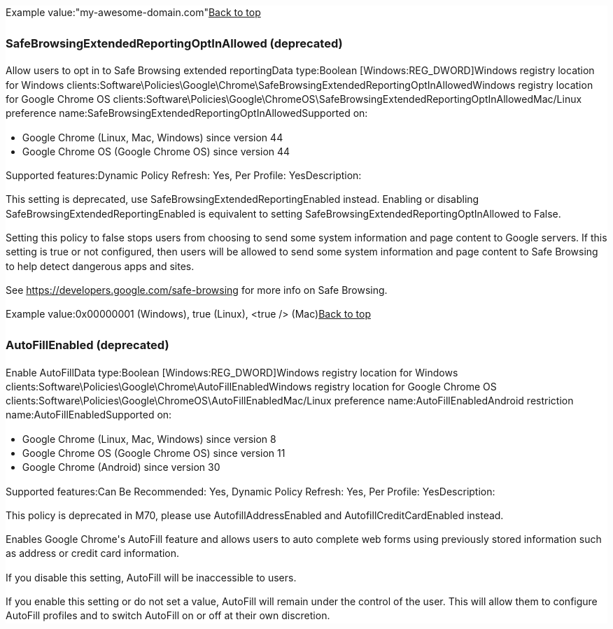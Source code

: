 Example value:"my-awesome-domain.com"[Back to top](#top)

### SafeBrowsingExtendedReportingOptInAllowed (deprecated)

Allow users to opt in to Safe Browsing extended reportingData type:Boolean
\[Windows:REG_DWORD\]Windows registry location for Windows
clients:Software\\Policies\\Google\\Chrome\\SafeBrowsingExtendedReportingOptInAllowedWindows
registry location for Google Chrome OS
clients:Software\\Policies\\Google\\ChromeOS\\SafeBrowsingExtendedReportingOptInAllowedMac/Linux
preference name:SafeBrowsingExtendedReportingOptInAllowedSupported on:

*   Google Chrome (Linux, Mac, Windows) since version 44
*   Google Chrome OS (Google Chrome OS) since version 44

Supported features:Dynamic Policy Refresh: Yes, Per Profile: YesDescription:

This setting is deprecated, use SafeBrowsingExtendedReportingEnabled instead.
Enabling or disabling SafeBrowsingExtendedReportingEnabled is equivalent to
setting SafeBrowsingExtendedReportingOptInAllowed to False.

Setting this policy to false stops users from choosing to send some system
information and page content to Google servers. If this setting is true or not
configured, then users will be allowed to send some system information and page
content to Safe Browsing to help detect dangerous apps and sites.

See <https://developers.google.com/safe-browsing> for more info on Safe
Browsing.

Example value:0x00000001 (Windows), true (Linux), &lt;true /&gt; (Mac)[Back to
top](#top)

### AutoFillEnabled (deprecated)

Enable AutoFillData type:Boolean \[Windows:REG_DWORD\]Windows registry location
for Windows clients:Software\\Policies\\Google\\Chrome\\AutoFillEnabledWindows
registry location for Google Chrome OS
clients:Software\\Policies\\Google\\ChromeOS\\AutoFillEnabledMac/Linux
preference name:AutoFillEnabledAndroid restriction name:AutoFillEnabledSupported
on:

*   Google Chrome (Linux, Mac, Windows) since version 8
*   Google Chrome OS (Google Chrome OS) since version 11
*   Google Chrome (Android) since version 30

Supported features:Can Be Recommended: Yes, Dynamic Policy Refresh: Yes, Per
Profile: YesDescription:

This policy is deprecated in M70, please use AutofillAddressEnabled and
AutofillCreditCardEnabled instead.

Enables Google Chrome's AutoFill feature and allows users to auto complete web
forms using previously stored information such as address or credit card
information.

If you disable this setting, AutoFill will be inaccessible to users.

If you enable this setting or do not set a value, AutoFill will remain under the
control of the user. This will allow them to configure AutoFill profiles and to
switch AutoFill on or off at their own discretion.
